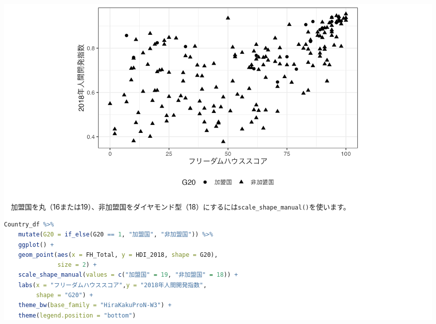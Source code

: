 <img src="visualization3_files/figure-html/unnamed-chunk-47-1.png" width="576" style="display: block; margin: auto;" />

　加盟国を丸（16または19）、非加盟国をダイヤモンド型（18）にするには`scale_shape_manual()`を使います。


```{.r .numberLines}
Country_df %>%
    mutate(G20 = if_else(G20 == 1, "加盟国", "非加盟国")) %>%
    ggplot() +
    geom_point(aes(x = FH_Total, y = HDI_2018, shape = G20),
               size = 2) +
    scale_shape_manual(values = c("加盟国" = 19, "非加盟国" = 18)) +
    labs(x = "フリーダムハウススコア",y = "2018年人間開発指数", 
         shape = "G20") +
    theme_bw(base_family = "HiraKakuProN-W3") +
    theme(legend.position = "bottom") 
```
